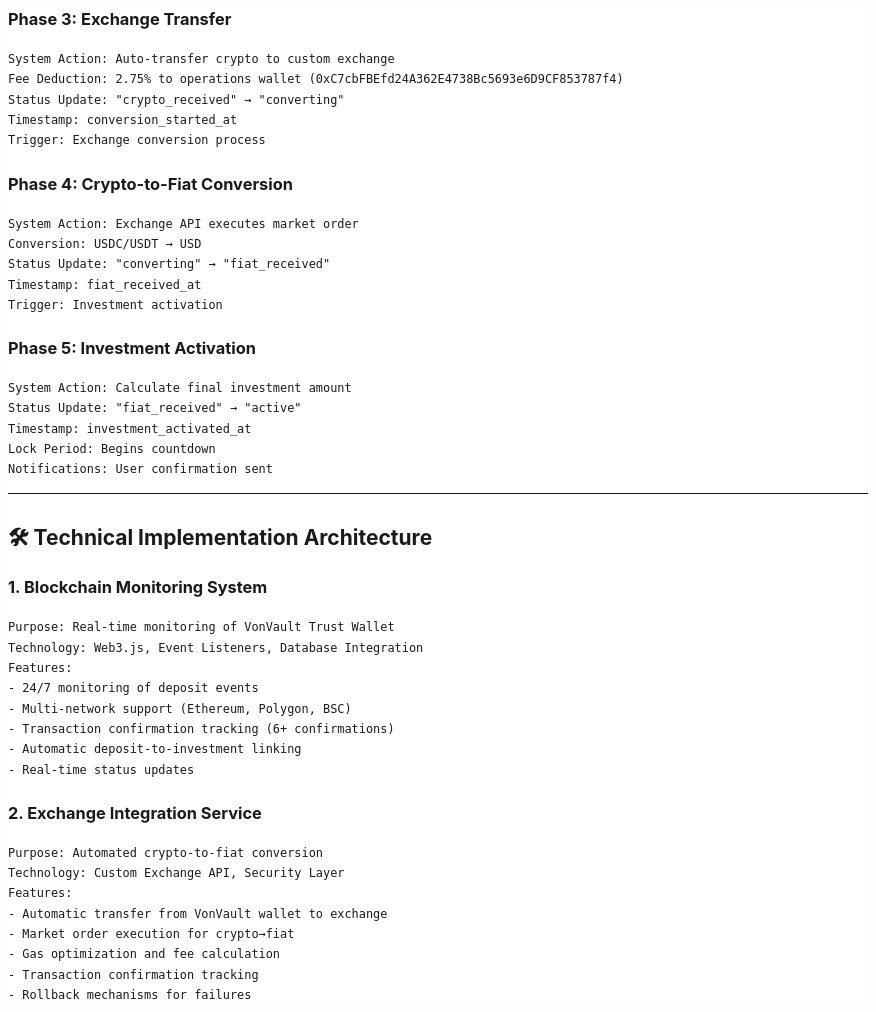 ### **Phase 3: Exchange Transfer**
```
System Action: Auto-transfer crypto to custom exchange
Fee Deduction: 2.75% to operations wallet (0xC7cbFBEfd24A362E4738Bc5693e6D9CF853787f4)
Status Update: "crypto_received" → "converting"
Timestamp: conversion_started_at
Trigger: Exchange conversion process
```

### **Phase 4: Crypto-to-Fiat Conversion**
```
System Action: Exchange API executes market order
Conversion: USDC/USDT → USD
Status Update: "converting" → "fiat_received"
Timestamp: fiat_received_at
Trigger: Investment activation
```

### **Phase 5: Investment Activation**
```
System Action: Calculate final investment amount
Status Update: "fiat_received" → "active"
Timestamp: investment_activated_at
Lock Period: Begins countdown
Notifications: User confirmation sent
```

---

## 🛠 **Technical Implementation Architecture**

### **1. Blockchain Monitoring System**
```
Purpose: Real-time monitoring of VonVault Trust Wallet
Technology: Web3.js, Event Listeners, Database Integration
Features:
- 24/7 monitoring of deposit events
- Multi-network support (Ethereum, Polygon, BSC)
- Transaction confirmation tracking (6+ confirmations)
- Automatic deposit-to-investment linking
- Real-time status updates
```

### **2. Exchange Integration Service**
```
Purpose: Automated crypto-to-fiat conversion
Technology: Custom Exchange API, Security Layer
Features:
- Automatic transfer from VonVault wallet to exchange
- Market order execution for crypto→fiat
- Gas optimization and fee calculation
- Transaction confirmation tracking
- Rollback mechanisms for failures
```
